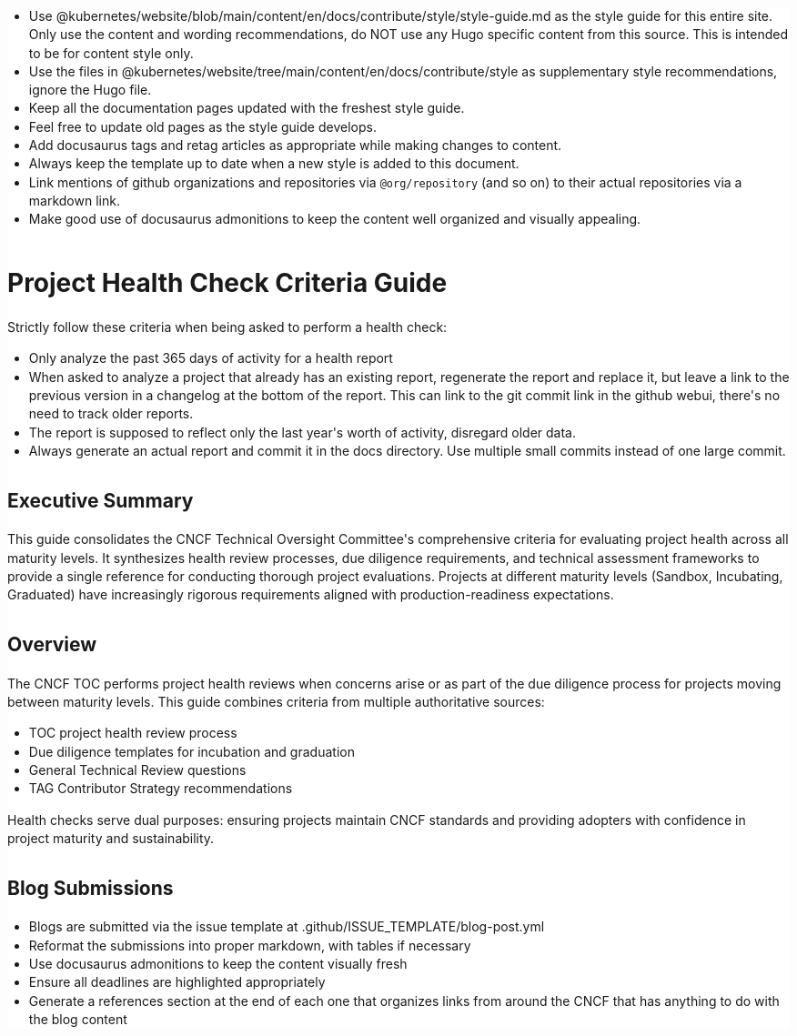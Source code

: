 - Use @kubernetes/website/blob/main/content/en/docs/contribute/style/style-guide.md as the style guide for this entire site. Only use the content and wording recommendations, do NOT use any Hugo specific content from this source. This is intended to be for content style only.
- Use the files in @kubernetes/website/tree/main/content/en/docs/contribute/style as supplementary style recommendations, ignore the Hugo file.
- Keep all the documentation pages updated with the freshest style guide. 
- Feel free to update old pages as the style guide develops.
- Add docusaurus tags and retag articles as appropriate while making changes to content. 
- Always keep the template up to date when a new style is added to this document.
- Link mentions of github organizations and repositories via `@org/repository` (and so on) to their actual repositories via a markdown link.
- Make good use of docusaurus admonitions to keep the content well organized and visually appealing.

# Project Health Check Criteria Guide

Strictly follow these criteria when being asked to perform a health check:

- Only analyze the past 365 days of activity for a health report
- When asked to analyze a project that already has an existing report, regenerate the report and replace it, but leave a link to the previous version in a changelog at the bottom of the report. This can link to the git commit link in the github webui, there's no need to track older reports. 
- The report is supposed to reflect only the last year's worth of activity, disregard older data.
- Always generate an actual report and commit it in the docs directory. Use multiple small commits instead of one large commit.

## Executive Summary

This guide consolidates the CNCF Technical Oversight Committee's comprehensive criteria for evaluating project health across all maturity levels. It synthesizes health review processes, due diligence requirements, and technical assessment frameworks to provide a single reference for conducting thorough project evaluations. Projects at different maturity levels (Sandbox, Incubating, Graduated) have increasingly rigorous requirements aligned with production-readiness expectations.

## Overview

The CNCF TOC performs project health reviews when concerns arise or as part of the due diligence process for projects moving between maturity levels. This guide combines criteria from multiple authoritative sources:

- TOC project health review process
- Due diligence templates for incubation and graduation
- General Technical Review questions
- TAG Contributor Strategy recommendations

Health checks serve dual purposes: ensuring projects maintain CNCF standards and providing adopters with confidence in project maturity and sustainability.

## Blog Submissions

- Blogs are submitted via the issue template at .github/ISSUE_TEMPLATE/blog-post.yml
- Reformat the submissions into proper markdown, with tables if necessary
- Use docusaurus admonitions to keep the content visually fresh
- Ensure all deadlines are highlighted appropriately
- Generate a references section at the end of each one that organizes links from around the CNCF that has anything to do with the blog content
